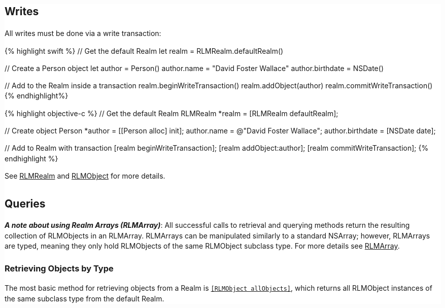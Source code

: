 
## Writes

All writes must be done via a write transaction:

<div class="highlight-wrapper">

{% highlight swift %}
// Get the default Realm
let realm = RLMRealm.defaultRealm()

// Create a Person object
let author = Person()
author.name = "David Foster Wallace"
author.birthdate = NSDate()

// Add to the Realm inside a transaction
realm.beginWriteTransaction()
realm.addObject(author)
realm.commitWriteTransaction()
{% endhighlight%}

{% highlight objective-c %}
// Get the default Realm
RLMRealm *realm = [RLMRealm defaultRealm];

// Create object
Person *author = [[Person alloc] init];
author.name       = @"David Foster Wallace";
author.birthdate  = [NSDate date];

// Add to Realm with transaction
[realm beginWriteTransaction];
[realm addObject:author];
[realm commitWriteTransaction];
{% endhighlight %}

</div>


See [RLMRealm](api/Classes/RLMRealm.html#) and [RLMObject](api/Classes/RLMObject.html#) for more details.

## Queries

**_A note about using Realm Arrays (RLMArray)_**: All successful calls to retrieval and querying methods return the resulting collection of RLMObjects in an RLMArray. RLMArrays can be manipulated similarly to a standard NSArray; however, RLMArrays are typed, meaning they only hold RLMObjects of the same RLMObject subclass type. For more details see [RLMArray](api/Classes/RLMArray.html#).

### Retrieving Objects by Type

The most basic method for retrieving objects from a Realm is [`[RLMObject allObjects]`](api/Classes/RLMObject.html#//api/name/allObjects), which returns all RLMObject instances of the same subclass type from the default Realm.
